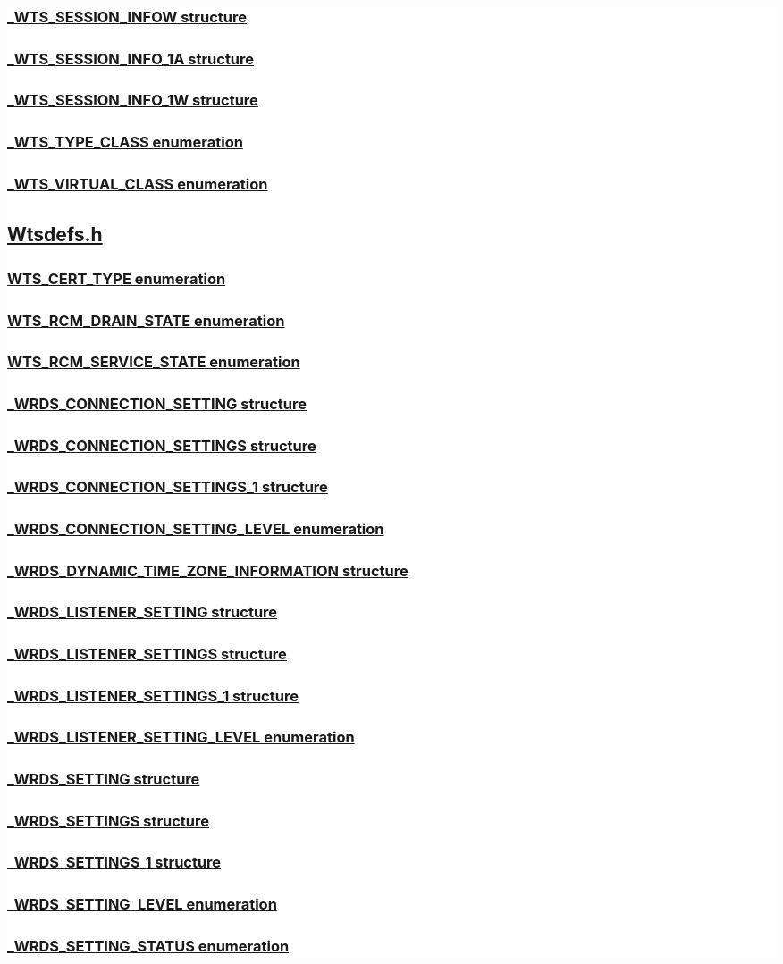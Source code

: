### [_WTS_SESSION_INFOW structure](../wtsapi32/ns-wtsapi32-_wts_session_infow.md)
### [_WTS_SESSION_INFO_1A structure](../wtsapi32/ns-wtsapi32-_wts_session_info_1a.md)
### [_WTS_SESSION_INFO_1W structure](../wtsapi32/ns-wtsapi32-_wts_session_info_1w.md)
### [_WTS_TYPE_CLASS enumeration](../wtsapi32/ne-wtsapi32-_wts_type_class.md)
### [_WTS_VIRTUAL_CLASS enumeration](../wtsapi32/ne-wtsapi32-_wts_virtual_class.md)
## [Wtsdefs.h](../wtsdefs/index.md)
### [WTS_CERT_TYPE enumeration](../wtsdefs/ne-wtsdefs-wts_cert_type.md)
### [WTS_RCM_DRAIN_STATE enumeration](../wtsdefs/ne-wtsdefs-wts_rcm_drain_state.md)
### [WTS_RCM_SERVICE_STATE enumeration](../wtsdefs/ne-wtsdefs-wts_rcm_service_state.md)
### [_WRDS_CONNECTION_SETTING structure](../wtsdefs/ns-wtsdefs-_wrds_connection_setting.md)
### [_WRDS_CONNECTION_SETTINGS structure](../wtsdefs/ns-wtsdefs-_wrds_connection_settings.md)
### [_WRDS_CONNECTION_SETTINGS_1 structure](../wtsdefs/ns-wtsdefs-_wrds_connection_settings_1.md)
### [_WRDS_CONNECTION_SETTING_LEVEL enumeration](../wtsdefs/ne-wtsdefs-_wrds_connection_setting_level.md)
### [_WRDS_DYNAMIC_TIME_ZONE_INFORMATION structure](../wtsdefs/ns-wtsdefs-_wrds_dynamic_time_zone_information.md)
### [_WRDS_LISTENER_SETTING structure](../wtsdefs/ns-wtsdefs-_wrds_listener_setting.md)
### [_WRDS_LISTENER_SETTINGS structure](../wtsdefs/ns-wtsdefs-_wrds_listener_settings.md)
### [_WRDS_LISTENER_SETTINGS_1 structure](../wtsdefs/ns-wtsdefs-_wrds_listener_settings_1.md)
### [_WRDS_LISTENER_SETTING_LEVEL enumeration](../wtsdefs/ne-wtsdefs-_wrds_listener_setting_level.md)
### [_WRDS_SETTING structure](../wtsdefs/ns-wtsdefs-_wrds_setting.md)
### [_WRDS_SETTINGS structure](../wtsdefs/ns-wtsdefs-_wrds_settings.md)
### [_WRDS_SETTINGS_1 structure](../wtsdefs/ns-wtsdefs-_wrds_settings_1.md)
### [_WRDS_SETTING_LEVEL enumeration](../wtsdefs/ne-wtsdefs-_wrds_setting_level.md)
### [_WRDS_SETTING_STATUS enumeration](../wtsdefs/ne-wtsdefs-_wrds_setting_status.md)